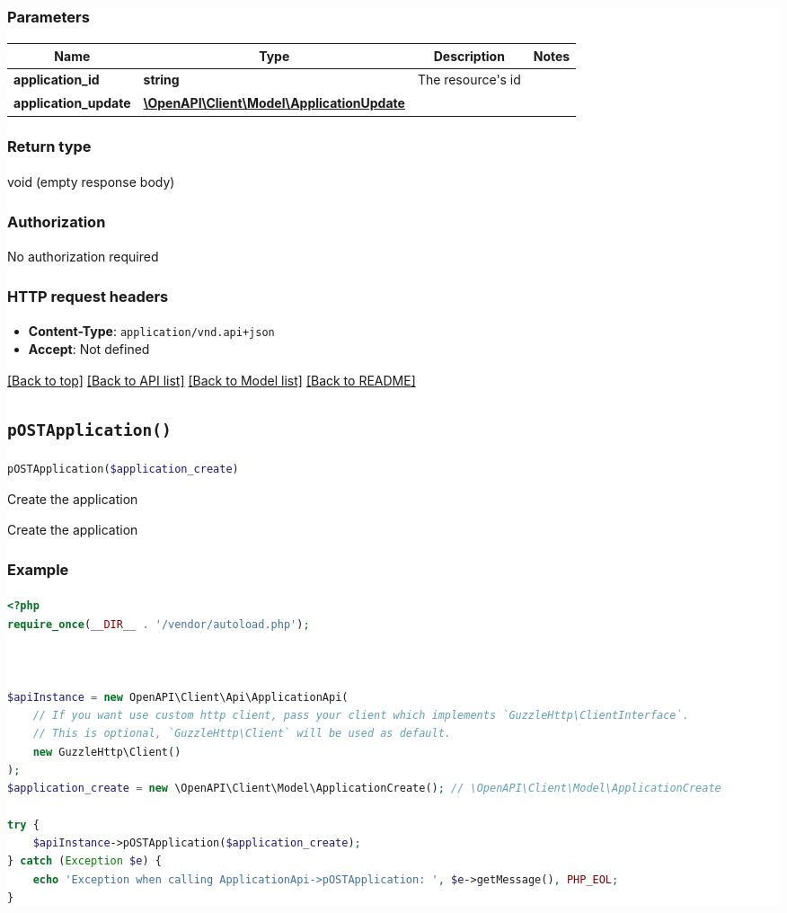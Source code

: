 ### Parameters

Name | Type | Description  | Notes
------------- | ------------- | ------------- | -------------
 **application_id** | **string**| The resource&#39;s id |
 **application_update** | [**\OpenAPI\Client\Model\ApplicationUpdate**](../Model/ApplicationUpdate.md)|  |

### Return type

void (empty response body)

### Authorization

No authorization required

### HTTP request headers

- **Content-Type**: `application/vnd.api+json`
- **Accept**: Not defined

[[Back to top]](#) [[Back to API list]](../../README.md#endpoints)
[[Back to Model list]](../../README.md#models)
[[Back to README]](../../README.md)

## `pOSTApplication()`

```php
pOSTApplication($application_create)
```

Create the application

Create the application

### Example

```php
<?php
require_once(__DIR__ . '/vendor/autoload.php');



$apiInstance = new OpenAPI\Client\Api\ApplicationApi(
    // If you want use custom http client, pass your client which implements `GuzzleHttp\ClientInterface`.
    // This is optional, `GuzzleHttp\Client` will be used as default.
    new GuzzleHttp\Client()
);
$application_create = new \OpenAPI\Client\Model\ApplicationCreate(); // \OpenAPI\Client\Model\ApplicationCreate

try {
    $apiInstance->pOSTApplication($application_create);
} catch (Exception $e) {
    echo 'Exception when calling ApplicationApi->pOSTApplication: ', $e->getMessage(), PHP_EOL;
}
```

